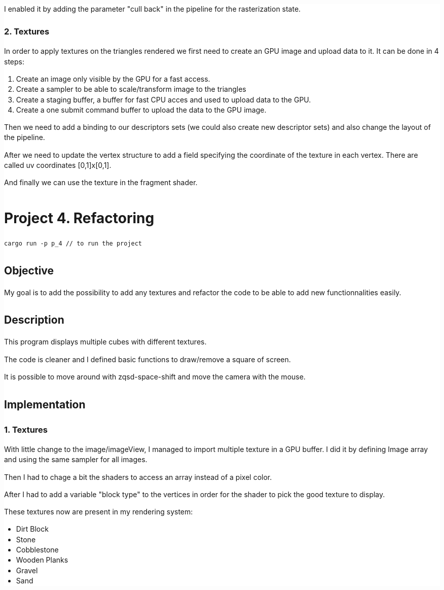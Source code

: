 I enabled it by adding the parameter "cull back" in the pipeline for the rasterization state.

### 2. Textures
In order to apply textures on the triangles rendered we first need to create an GPU image and upload data to it.
It can be done in 4 steps:
1. Create an image only visible by the GPU for a fast access.
2. Create a sampler to be able to scale/transform image to the triangles
3. Create a staging buffer, a buffer for fast CPU acces and used to upload data to the GPU.
4. Create a one submit command buffer to upload the data to the GPU image.

Then we need to add a binding to our descriptors sets (we could also create new descriptor sets) and also change the layout of the pipeline.

After we need to update the vertex structure to add a field specifying the coordinate of the texture in each vertex.
There are called uv coordinates [0,1]x[0,1].

And finally we can use the texture in the fragment shader.

# Project 4. Refactoring
```
cargo run -p p_4 // to run the project
```

## Objective 
My goal is to add the possibility to add any textures and refactor the code to be able to add new functionnalities easily.


## Description
This program displays multiple cubes with different textures.

The code is cleaner and I defined basic functions to draw/remove a square of screen.

It is possible to move around with zqsd-space-shift and move the camera with the mouse.

## Implementation

### 1. Textures
With little change to the image/imageView, I managed to import multiple texture in a GPU buffer.
I did it by defining Image array and using the same sampler for all images.

Then I had to chage a bit the shaders to access an array instead of a pixel color.

After I had to add a variable "block type" to the vertices in order for the shader to pick the good texture to display.

These textures now are present in my rendering system:
* Dirt Block
* Stone
* Cobblestone
* Wooden Planks
* Gravel
* Sand
